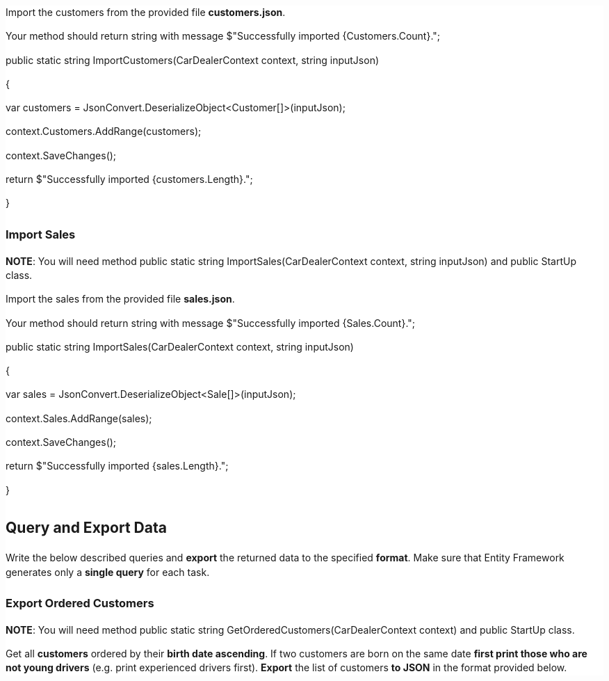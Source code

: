 Import the customers from the provided file **customers.json**.

Your method should return string with message $"Successfully imported
{Customers.Count}.";

public static string ImportCustomers(CarDealerContext context, string
inputJson)

{

var customers =
JsonConvert.DeserializeObject\<Customer\[\]\>(inputJson);

context.Customers.AddRange(customers);

context.SaveChanges();

return $"Successfully imported {customers.Length}.";

}

### Import Sales

**NOTE**: You will need method public static string
ImportSales(CarDealerContext context, string inputJson) and public
StartUp class.

Import the sales from the provided file **sales.json**.

Your method should return string with message $"Successfully imported
{Sales.Count}.";

public static string ImportSales(CarDealerContext context, string
inputJson)

{

var sales = JsonConvert.DeserializeObject\<Sale\[\]\>(inputJson);

context.Sales.AddRange(sales);

context.SaveChanges();

return $"Successfully imported {sales.Length}.";

}

## Query and Export Data

Write the below described queries and **export** the returned data to
the specified **format**. Make sure that Entity Framework generates only
a **single query** for each task.

### Export Ordered Customers

**NOTE**: You will need method public static string
GetOrderedCustomers(CarDealerContext context) and public StartUp class.

Get all **customers** ordered by their **birth date ascending**. If two
customers are born on the same date **first print those who are not
young drivers** (e.g. print experienced drivers first). **Export** the
list of customers **to JSON** in the format provided below.
